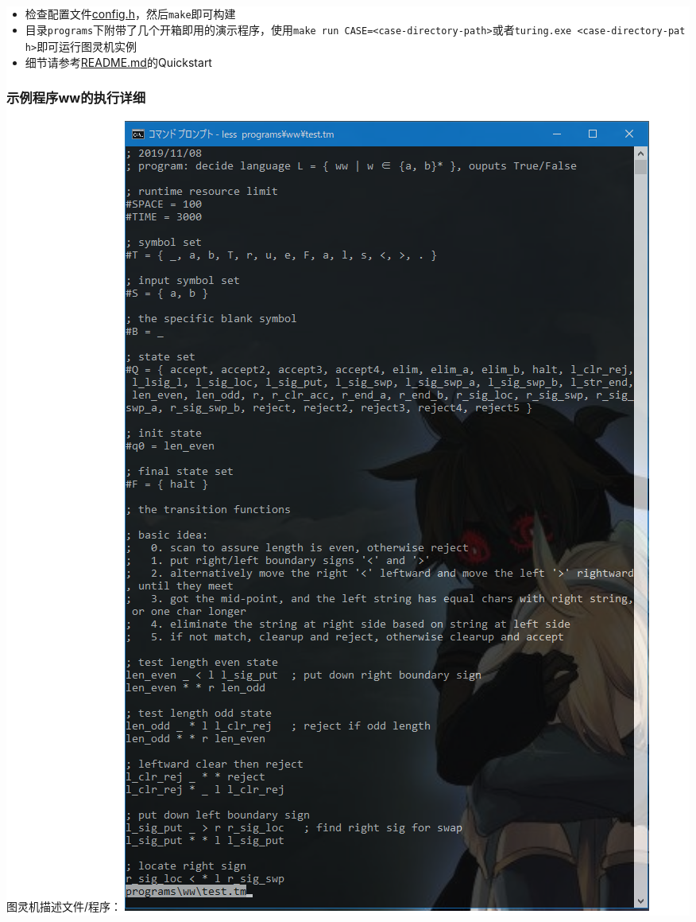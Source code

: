   - 检查配置文件[config.h](/src/config.h)，然后`make`即可构建
  - 目录`programs`下附带了几个开箱即用的演示程序，使用`make run CASE=<case-directory-path>`或者`turing.exe <case-directory-path>`即可运行图灵机实例
  - 细节请参考[README.md](/README.md)的Quickstart

### 示例程序ww的执行详细

图灵机描述文件/程序：
![prog](demo/ww_prog.png)
